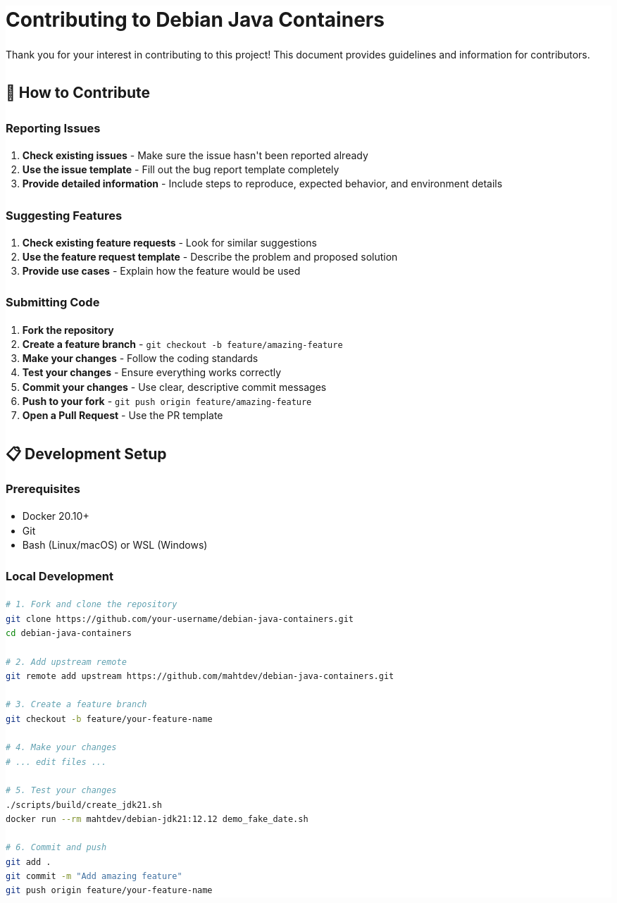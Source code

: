 # Contributing to Debian Java Containers

Thank you for your interest in contributing to this project! This document provides guidelines and information for contributors.

## 🤝 How to Contribute

### Reporting Issues

1. **Check existing issues** - Make sure the issue hasn't been reported already
2. **Use the issue template** - Fill out the bug report template completely
3. **Provide detailed information** - Include steps to reproduce, expected behavior, and environment details

### Suggesting Features

1. **Check existing feature requests** - Look for similar suggestions
2. **Use the feature request template** - Describe the problem and proposed solution
3. **Provide use cases** - Explain how the feature would be used

### Submitting Code

1. **Fork the repository**
2. **Create a feature branch** - `git checkout -b feature/amazing-feature`
3. **Make your changes** - Follow the coding standards
4. **Test your changes** - Ensure everything works correctly
5. **Commit your changes** - Use clear, descriptive commit messages
6. **Push to your fork** - `git push origin feature/amazing-feature`
7. **Open a Pull Request** - Use the PR template

## 📋 Development Setup

### Prerequisites

- Docker 20.10+
- Git
- Bash (Linux/macOS) or WSL (Windows)

### Local Development

```bash
# 1. Fork and clone the repository
git clone https://github.com/your-username/debian-java-containers.git
cd debian-java-containers

# 2. Add upstream remote
git remote add upstream https://github.com/mahtdev/debian-java-containers.git

# 3. Create a feature branch
git checkout -b feature/your-feature-name

# 4. Make your changes
# ... edit files ...

# 5. Test your changes
./scripts/build/create_jdk21.sh
docker run --rm mahtdev/debian-jdk21:12.12 demo_fake_date.sh

# 6. Commit and push
git add .
git commit -m "Add amazing feature"
git push origin feature/your-feature-name
```